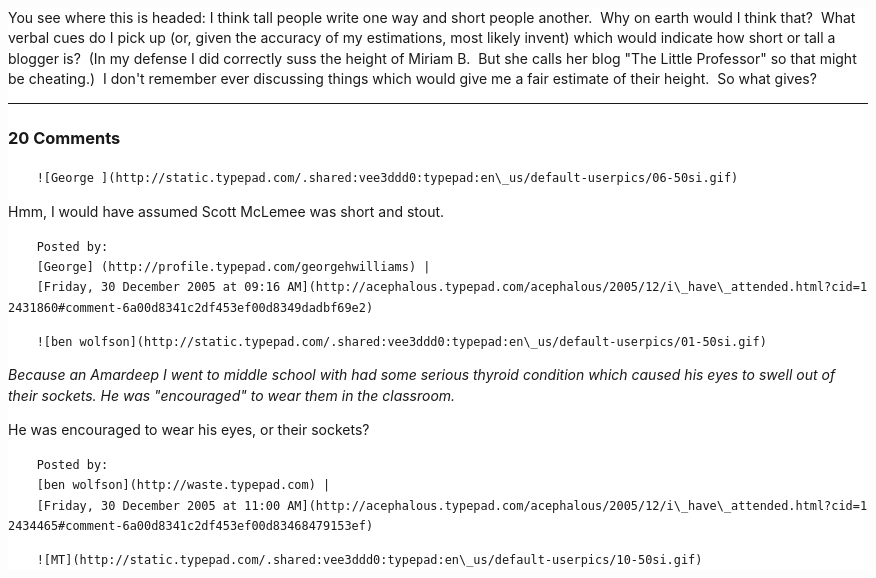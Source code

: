 You see where this is headed: I think tall people write one way and short people another.  Why on earth would I think that?  What verbal cues do I pick up (or, given the accuracy of my estimations, most likely invent) which would indicate how short or tall a blogger is?  (In my defense I did correctly suss the height of Miriam B.  But she calls her blog "The Little Professor" so that might be cheating.)  I don't remember ever discussing things which would give me a fair estimate of their height.  So what gives? 

		

* * *

### 20 Comments 

		

                
[]()

	

		![George ](http://static.typepad.com/.shared:vee3ddd0:typepad:en\_us/default-userpics/06-50si.gif)
	

	

		

Hmm, I would have assumed Scott McLemee was short and stout.

	

		Posted by:
		[George] (http://profile.typepad.com/georgehwilliams) |
		[Friday, 30 December 2005 at 09:16 AM](http://acephalous.typepad.com/acephalous/2005/12/i\_have\_attended.html?cid=12431860#comment-6a00d8341c2df453ef00d8349dadbf69e2)

[]()

	

		![ben wolfson](http://static.typepad.com/.shared:vee3ddd0:typepad:en\_us/default-userpics/01-50si.gif)
	

	

		

_Because an Amardeep I went to middle school with had some serious thyroid condition which caused his eyes to swell out of their sockets.  He was "encouraged" to wear them in the classroom._ 

He was encouraged to wear his eyes, or their sockets?

	

		Posted by:
		[ben wolfson](http://waste.typepad.com) |
		[Friday, 30 December 2005 at 11:00 AM](http://acephalous.typepad.com/acephalous/2005/12/i\_have\_attended.html?cid=12434465#comment-6a00d8341c2df453ef00d83468479153ef)

[]()

	

		![MT](http://static.typepad.com/.shared:vee3ddd0:typepad:en\_us/default-userpics/10-50si.gif)
	

	